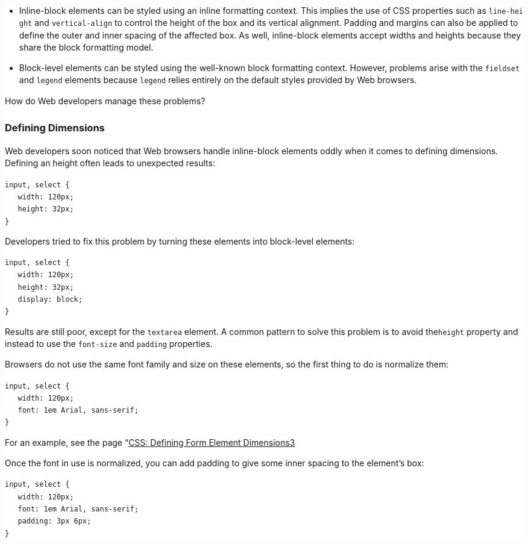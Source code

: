 *   Inline-block elements can be styled using an inline formatting context.
    This implies the use of CSS properties such as
   `line-height` and `vertical-align` to control the height of the box and its
    vertical alignment. Padding and margins can also be applied to define the outer 
    and inner spacing of the affected box. As well, inline-block elements accept 
    widths and heights because they share the block formatting model.
   
*   Block-level elements can be styled using the well-known block formatting
    context. However, problems arise with the
   `fieldset` and `legend` elements because `legend` relies entirely on the
    default styles provided by Web browsers.
   

How do Web developers manage these problems?

### Defining Dimensions

Web developers soon noticed that Web browsers handle inline-block elements
oddly when it comes to defining dimensions. Defining an height often leads to 
unexpected results:

    input, select {
       width: 120px;
       height: 32px;
    }

Developers tried to fix this problem by turning these elements into block-level
elements:

    input, select {
       width: 120px;
       height: 32px;
       display: block;
    }

Results are still poor, except for the `textarea` element. A common pattern to
solve this problem is to avoid the`height` property and instead to use the 
`font-size` and `padding` properties.

Browsers do not use the same font family and size on these elements, so the
first thing to do is normalize them:

    input, select {
       width: 120px;
       font: 1em Arial, sans-serif;
    }

For an example, see the page “[CSS: Defining Form Element Dimensions][5][3][6]

Once the font in use is normalized, you can add padding to give some inner
spacing to the element’s box:

    input, select {
       width: 120px;
       font: 1em Arial, sans-serif;
       padding: 3px 6px;
    }


 [1]: http://www.456bereastreet.com/archive/200701/styling_form_controls_with_css_revisited/
 [2]: http://www.smashingmagazine.com/2013/02/27/css-form-elements-problem/#1
 [3]: http://www.w3.org/TR/CSS21/sample.html
 [4]: http://www.smashingmagazine.com/2013/02/27/css-form-elements-problem/#2
 [5]: http://jsfiddle.net/gabrieleromanato/J2nUn/
 [6]: http://www.smashingmagazine.com/2013/02/27/css-form-elements-problem/#3
 [7]: http://www.w3.org/TR/CSS21/visuren.html#floats
 [8]: http://www.smashingmagazine.com/2013/02/27/css-form-elements-problem/#4
 [9]: img/vertical-grid1.jpg
 [10]: http://www.smashingmagazine.com/2013/02/27/css-form-elements-problem/#5
 [11]: http://jsfiddle.net/gabrieleromanato/mxq9R/
 [12]: http://www.smashingmagazine.com/2013/02/27/css-form-elements-problem/#6
 [13]: http://www.smashingmagazine.com/2013/02/27/css-form-elements-problem/#top "Jump to the top of the page"
 [14]: https://twitter.com/intent/tweet?original_referer=http%3A%2F%2Fwww.smashingmagazine.com%2F2013%2F02%2F27%2Fcss-form-elements-problem%2F&source=tweetbutton&text=The%20Problem%20Of%20CSS%20Form%20Elements&url=http%3A%2F%2Fwww.smashingmagazine.com%2F2013%2F02%2F27%2Fcss-form-elements-problem%2F&via=smashingmag "Share on Twitter!"